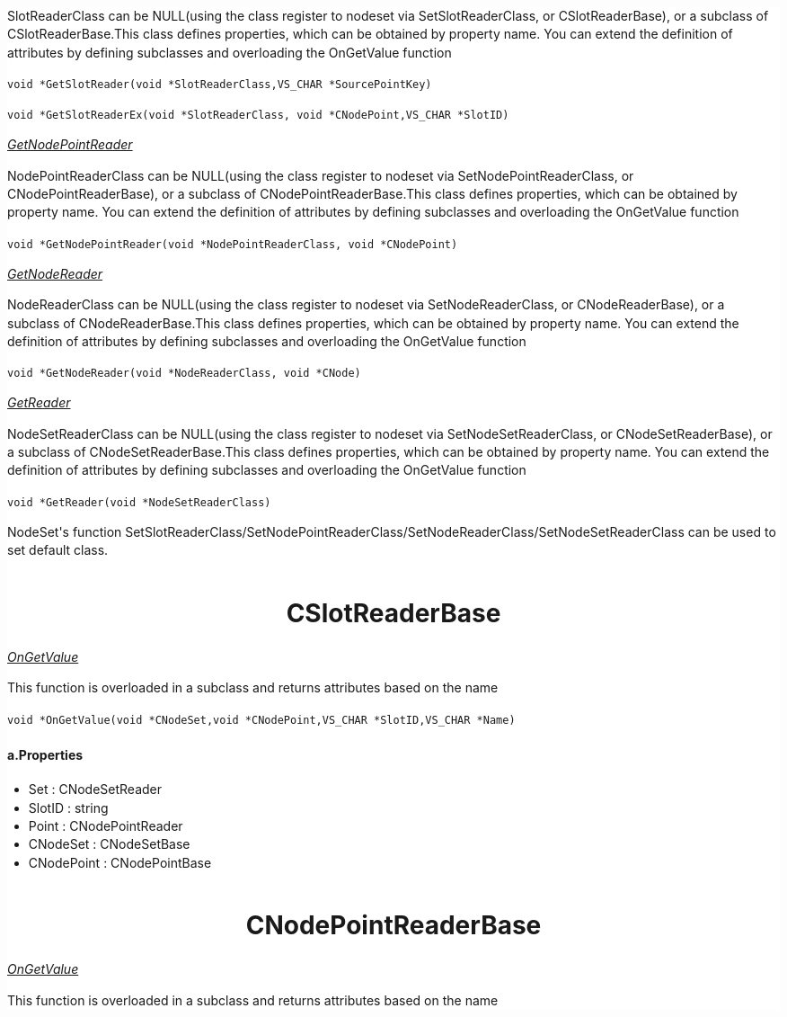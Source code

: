 SlotReaderClass can be NULL(using the class register to nodeset via SetSlotReaderClass, or CSlotReaderBase), or a subclass of CSlotReaderBase.This class defines properties, which can be obtained by property name. You can extend the definition of attributes by defining subclasses and overloading the OnGetValue function

`void *GetSlotReader(void *SlotReaderClass,VS_CHAR *SourcePointKey)`

`void *GetSlotReaderEx(void *SlotReaderClass, void *CNodePoint,VS_CHAR *SlotID)`

*[GetNodePointReader](#)*

NodePointReaderClass can be NULL(using the class register to nodeset via SetNodePointReaderClass, or CNodePointReaderBase), or a subclass of CNodePointReaderBase.This class defines properties, which can be obtained by property name. You can extend the definition of attributes by defining subclasses and overloading the OnGetValue function

`void *GetNodePointReader(void *NodePointReaderClass, void *CNodePoint)`

*[GetNodeReader](#)*

NodeReaderClass can be NULL(using the class register to nodeset via SetNodeReaderClass, or CNodeReaderBase), or a subclass of CNodeReaderBase.This class defines properties, which can be obtained by property name. You can extend the definition of attributes by defining subclasses and overloading the OnGetValue function

`void *GetNodeReader(void *NodeReaderClass, void *CNode)`

*[GetReader](#)*

NodeSetReaderClass can be NULL(using the class register to nodeset via SetNodeSetReaderClass, or CNodeSetReaderBase), or a subclass of CNodeSetReaderBase.This class defines properties, which can be obtained by property name. You can extend the definition of attributes by defining subclasses and overloading the OnGetValue function

`void *GetReader(void *NodeSetReaderClass)`

NodeSet's function SetSlotReaderClass/SetNodePointReaderClass/SetNodeReaderClass/SetNodeSetReaderClass can be used to set default class.

<h1 align="center">CSlotReaderBase</h1>

*[OnGetValue](#)*

This function is overloaded in a subclass and returns attributes based on the name

`void *OnGetValue(void *CNodeSet,void *CNodePoint,VS_CHAR *SlotID,VS_CHAR *Name)`

#### a.Properties

* Set     : CNodeSetReader
* SlotID  : string 
* Point   : CNodePointReader 
* CNodeSet : CNodeSetBase
* CNodePoint : CNodePointBase

<h1 align="center">CNodePointReaderBase</h1>

*[OnGetValue](#)*

This function is overloaded in a subclass and returns attributes based on the name

